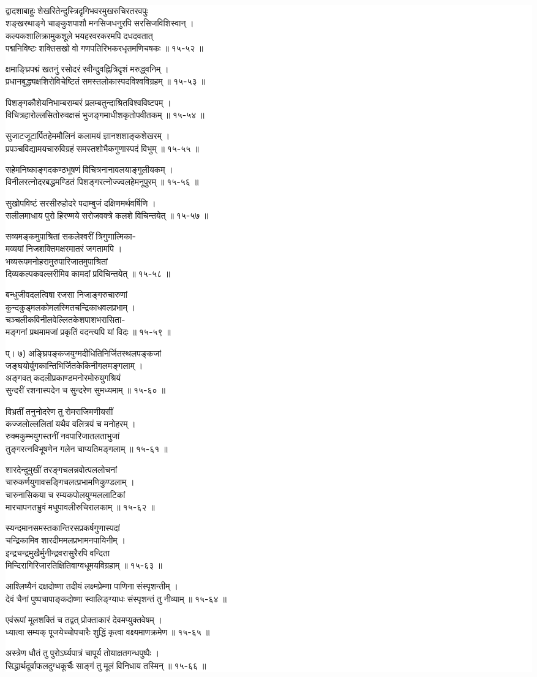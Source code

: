 द्वादशाबाहुः शेखरितेन्दुस्त्रिदृगिभवरमुखरुचिरतरवपुः  
शङ्खरथाङ्गे चाङ्कुशपाशौ मनसिजधनुरपि सरसिजविशिस्वान् ।  
कल्पकशालिक्रामुकशूले भयहरवरकरमपि दधदवतात्  
पद्मनिविष्टः शक्तिसखो वो गणपतिरिभकरधृतमणिचषकः ॥ १५-५२ ॥  

क्षमाङ्घ्रिपद्मं खतनुं रसोदरं रवीन्दुवह्नित्रिदृशं मरुद्ध्वनिम् ।  
प्रधानबुद्ध्यक्षशिरोविचेष्टितं समस्तलोकास्पदविश्वविग्रहम् ॥ १५-५३ ॥  

पिशङ्गकौशेयनिभाम्बराम्बरं प्रलम्बतुन्दाश्रितविश्वविष्टपम् ।  
विचित्रहारोल्लसितोरुवक्षसं भुजङ्गमाधीशकृतोपवीतकम् ॥ १५-५४ ॥  

सुजाटजूटार्पितहेममौलिनं कलामयं ज्ञानशशाङ्कशेखरम् ।  
प्रपञ्चविद्यामयचारुविग्रहं समस्तशोभैकगुणास्पदं विभुम् ॥ १५-५५ ॥  

सहेमनिष्काङ्गदकण्ठभूषणं विचित्रनानावलयाङ्गुलीयकम् ।  
विनीलरत्नोदरबद्धमण्डितं पिशङ्गरत्नोज्ज्वलहेमनूपुरम् ॥ १५-५६ ॥  

सुखोपविष्टं सरसीरुहोदरे पदाम्बुजं दक्षिणमर्थवर्षिणि ।  
सलीलमाधाय पुरो हिरण्मये सरोजवक्त्रे कलशे विचिन्तयेत् ॥ १५-५७ ॥  

सव्यमङ्कमुपाश्रितां सकलेश्वरीं त्रिगुणात्मिका-  
मव्ययां निजशक्तिमक्षरमातरं जगतामपि ।  
भव्यरूपमनोहरामुरुपारिजातमुपाश्रितां  
दिव्यकल्पकवल्लरीमिव कामदां प्रविचिन्तयेत् ॥ १५-५८ ॥  

बन्धुजीवदलत्विषा रजसा निजाङ्गरुचारुणां  
कुन्दकुड्मलकोमलस्मितचन्द्रिकाधवलप्रभाम् ।  
चञ्चलीकविनीलवेल्लितकेशपाशभरासिता-  
मङ्गनां प्रथमामजां प्रकृतिं वदन्त्यपि यां विदः ॥ १५-५९ ॥  

प्। ७) अङ्घ्रिपङ्कजयुग्मदीधितिनिर्जितस्थलपङ्कजां  
जङ्घयोर्युगकान्तिभिर्जितकेकिनीगलमङ्गलाम् ।  
अङ्गवत् कदलीप्रकाण्डमनोरमोरुयुगश्रियं  
सुन्दरीं रशनास्पदेन च सुन्दरेण सुमध्यमाम् ॥ १५-६० ॥  

विभ्रतीं तनुनोदरेण तु रोमराजिमणीयसीं  
कज्जलोल्ललितां यथैव वलित्रयं च मनोहरम् ।  
रुक्मकुम्भयुगस्तनीं नवपारिजातलताभुजां  
तुङ्गरत्नविभूषणेन गलेन चाप्यतिमङ्गलाम् ॥ १५-६१ ॥  

शारदेन्दुमुखीं तरङ्गचलन्नवोत्पललोचनां  
चारुकर्णयुगावसङ्गिचलत्प्रभामणिकुण्डलाम् ।  
चारुनासिकया च रम्यकपोलयुग्मललाटिकां  
मारचापनतभ्रुवं मधुपावलीरुचिरालकाम् ॥ १५-६२ ॥  

स्यन्दमानसमस्तकान्तिरसप्रकर्षगुणास्पदां  
चन्द्रिकामिव शारदीममलप्रभामनपायिनीम् ।  
इन्द्रचन्द्रमुखैर्मुनीन्द्रवरासुरैरपि वन्दिता  
मिन्दिरागिरिजारतिक्षितिवाग्वधूमयविग्रहाम् ॥ १५-६३ ॥  

आश्लिष्यैनं दक्षदोष्णा तदीयं लक्ष्मप्रेम्णा पाणिना संस्पृशन्तीम् ।  
देवं चैनां पुष्पचापाङ्कदोष्णा स्वालिङ्ग्याधः संस्पृशन्तं तु नीव्याम् ॥ १५-६४ ॥  

एवंरूपां मूलशक्तिं च तद्वत् प्रोक्ताकारं देवमप्युक्तवेषम् ।  
ध्यात्वा सम्यक् पूजयेच्चोपचारैः शुद्धिं कृत्वा वक्ष्यमाणक्रमेण ॥ १५-६५ ॥  

अस्त्रेण धौतं तु पुरोऽर्घ्यपात्रं चापूर्य तोयाक्षतगन्धपुष्पैः ।  
सिद्धार्थदूर्वाफलदुग्धकूर्चैः साङ्गं तु मूलं विनिधाय तस्मिन् ॥ १५-६६ ॥  

